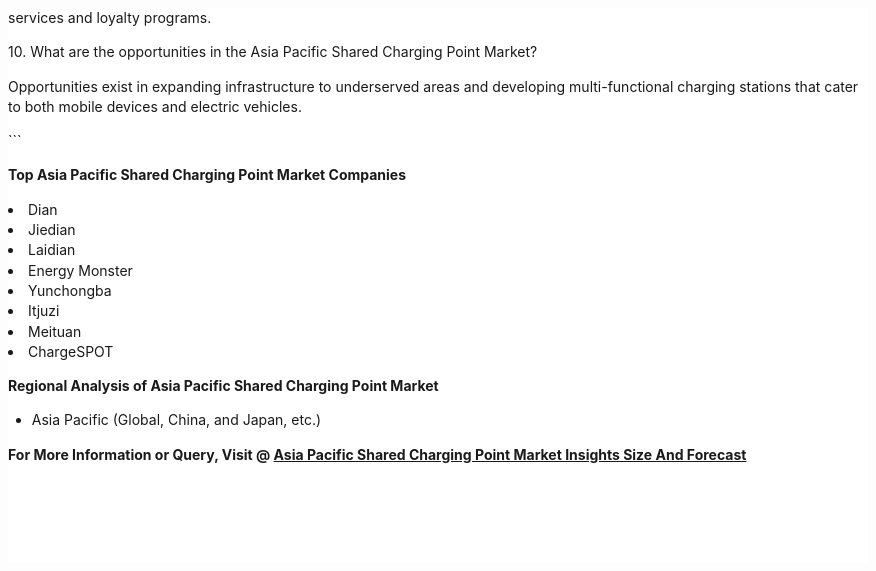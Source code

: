 services and loyalty programs.</p> <p>10. What are the opportunities in the Asia Pacific Shared Charging Point Market?</p> <p>Opportunities exist in expanding infrastructure to underserved areas and developing multi-functional charging stations that cater to both mobile devices and electric vehicles.</p> ```</p><p><strong>Top Asia Pacific Shared Charging Point Market Companies</strong></p><div data-test-id=""><p><li>Dian</li><li> Jiedian</li><li> Laidian</li><li> Energy Monster</li><li> Yunchongba</li><li> Itjuzi</li><li> Meituan</li><li> ChargeSPOT</li></p><div><strong>Regional Analysis of&nbsp;Asia Pacific Shared Charging Point Market</strong></div><ul><li dir="ltr"><p dir="ltr">Asia Pacific (Global, China, and Japan, etc.)</p></li></ul><p><strong>For More Information or Query, Visit @&nbsp;</strong><strong><a href="https://www.verifiedmarketreports.com/product/shared-charging-point-market/?utm_source=Github-Feb&amp;utm_medium=219" target="_blank">Asia Pacific Shared Charging Point Market Insights Size And Forecast</a></strong></p></div><h2>&nbsp;</h2><div data-test-id="">&nbsp;</div>
